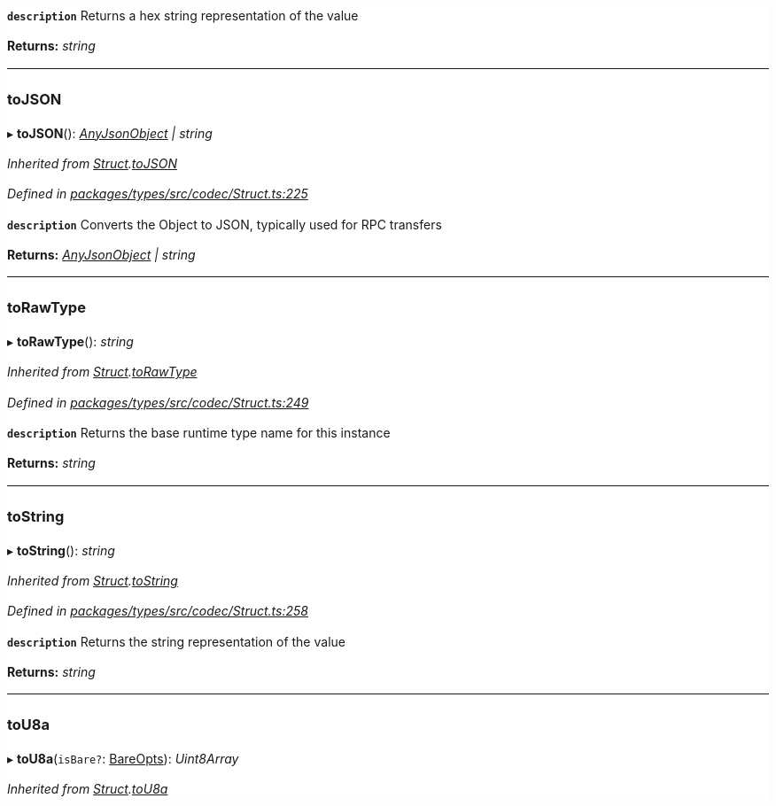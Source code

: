 **`description`** Returns a hex string representation of the value

**Returns:** *string*

___

###  toJSON

▸ **toJSON**(): *[AnyJsonObject](_types_.anyjsonobject.md) | string*

*Inherited from [Struct](../classes/_codec_struct_.struct.md).[toJSON](../classes/_codec_struct_.struct.md#tojson)*

*Defined in [packages/types/src/codec/Struct.ts:225](https://github.com/polkadot-js/api/blob/ffa60d1cfa/packages/types/src/codec/Struct.ts#L225)*

**`description`** Converts the Object to JSON, typically used for RPC transfers

**Returns:** *[AnyJsonObject](_types_.anyjsonobject.md) | string*

___

###  toRawType

▸ **toRawType**(): *string*

*Inherited from [Struct](../classes/_codec_struct_.struct.md).[toRawType](../classes/_codec_struct_.struct.md#torawtype)*

*Defined in [packages/types/src/codec/Struct.ts:249](https://github.com/polkadot-js/api/blob/ffa60d1cfa/packages/types/src/codec/Struct.ts#L249)*

**`description`** Returns the base runtime type name for this instance

**Returns:** *string*

___

###  toString

▸ **toString**(): *string*

*Inherited from [Struct](../classes/_codec_struct_.struct.md).[toString](../classes/_codec_struct_.struct.md#tostring)*

*Defined in [packages/types/src/codec/Struct.ts:258](https://github.com/polkadot-js/api/blob/ffa60d1cfa/packages/types/src/codec/Struct.ts#L258)*

**`description`** Returns the string representation of the value

**Returns:** *string*

___

###  toU8a

▸ **toU8a**(`isBare?`: [BareOpts](../modules/_types_.md#bareopts)): *Uint8Array*

*Inherited from [Struct](../classes/_codec_struct_.struct.md).[toU8a](../classes/_codec_struct_.struct.md#tou8a)*
